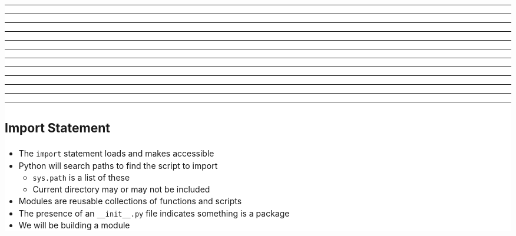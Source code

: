 


---



---



---



---



---



---



---



---



---



---



---



---

## Import Statement

 * The `import` statement loads and makes accessible
 * Python will search paths to find the script to import
   * `sys.path` is a list of these
   * Current  directory may or may not be included
 * Modules are reusable collections of functions and scripts
 * The presence of an `__init__.py` file indicates something is a package
 * We will be building a module


